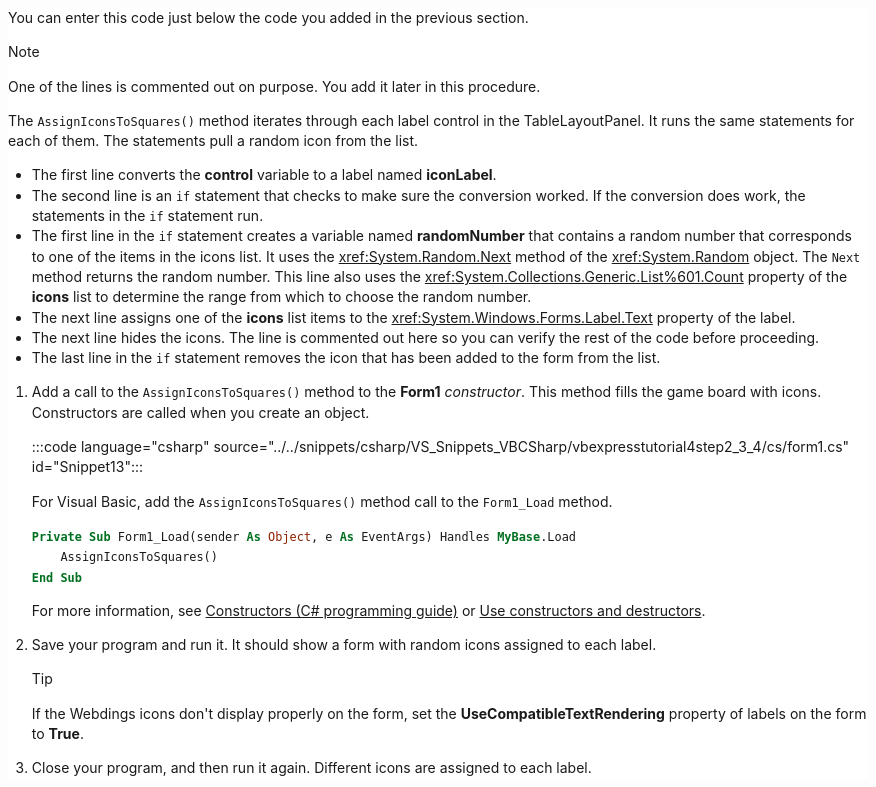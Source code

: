    You can enter this code just below the code you added in the previous section.

   > [!NOTE]
   > One of the lines is commented out on purpose.
   > You add it later in this procedure.

   The `AssignIconsToSquares()` method iterates through each label control in the TableLayoutPanel.
   It runs the same statements for each of them.
   The statements pull a random icon from the list.

   - The first line converts the **control** variable to a label named **iconLabel**. 
   - The second line is an `if` statement that checks to make sure the conversion worked.
     If the conversion does work, the statements in the `if` statement run.
   - The first line in the `if` statement creates a variable named **randomNumber** that contains a random number that corresponds to one of the items in the icons list.
     It uses the <xref:System.Random.Next> method of the <xref:System.Random> object.
     The `Next` method returns the random number.
     This line also uses the <xref:System.Collections.Generic.List%601.Count> property of the **icons** list to determine the range from which to choose the random number.
   - The next line assigns one of the **icons** list items to the <xref:System.Windows.Forms.Label.Text> property of the label.
   - The next line hides the icons.
     The line is commented out here so you can verify the rest of the code before proceeding.
   - The last line in the `if` statement removes the icon that has been added to the form from the list.

1. Add a call to the `AssignIconsToSquares()` method to the **Form1** _constructor_.
   This method fills the game board with icons.
   Constructors are called when you create an object.

   :::code language="csharp" source="../../snippets/csharp/VS_Snippets_VBCSharp/vbexpresstutorial4step2_3_4/cs/form1.cs" id="Snippet13":::

   For Visual Basic, add the `AssignIconsToSquares()` method call to the `Form1_Load` method.

   ```vb
   Private Sub Form1_Load(sender As Object, e As EventArgs) Handles MyBase.Load
       AssignIconsToSquares()
   End Sub
   ```

   For more information, see [Constructors (C# programming guide)](/dotnet/csharp/programming-guide/classes-and-structs/constructors) or [Use constructors and destructors](/previous-versions/visualstudio/visual-studio-2008/2z08e49e\(v\=vs.90\)).

1. Save your program and run it. It should show a form with random icons assigned to each label.

   > [!TIP]
   > If the Webdings icons don't display properly on the form, set the **UseCompatibleTextRendering** property of labels on the form to **True**.

1. Close your program, and then run it again. Different icons are assigned to each label.

